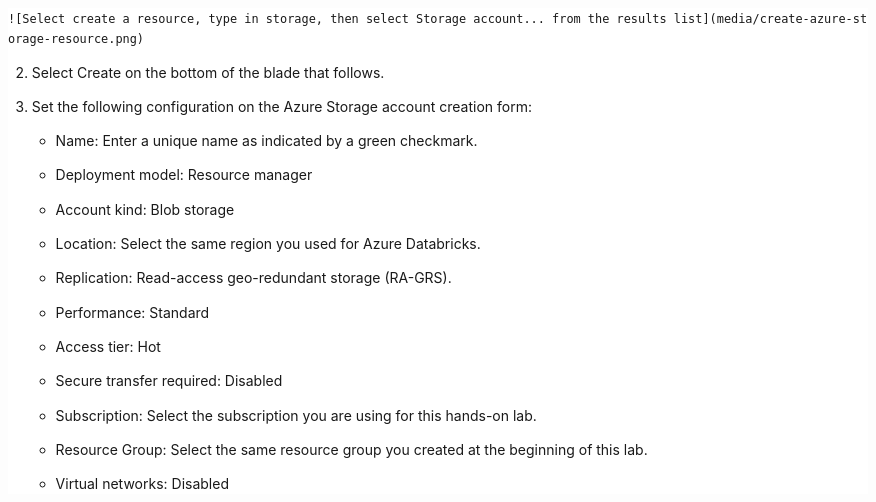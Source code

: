     ![Select create a resource, type in storage, then select Storage account... from the results list](media/create-azure-storage-resource.png)

2.  Select Create on the bottom of the blade that follows.

3.  Set the following configuration on the Azure Storage account creation form:

    - Name: Enter a unique name as indicated by a green checkmark.

    - Deployment model: Resource manager

    - Account kind: Blob storage

    - Location: Select the same region you used for Azure Databricks.

    - Replication: Read-access geo-redundant storage (RA-GRS).

    - Performance: Standard

    - Access tier: Hot

    - Secure transfer required: Disabled

    - Subscription: Select the subscription you are using for this hands-on lab.

    - Resource Group: Select the same resource group you created at the beginning of this lab.

    - Virtual networks: Disabled
